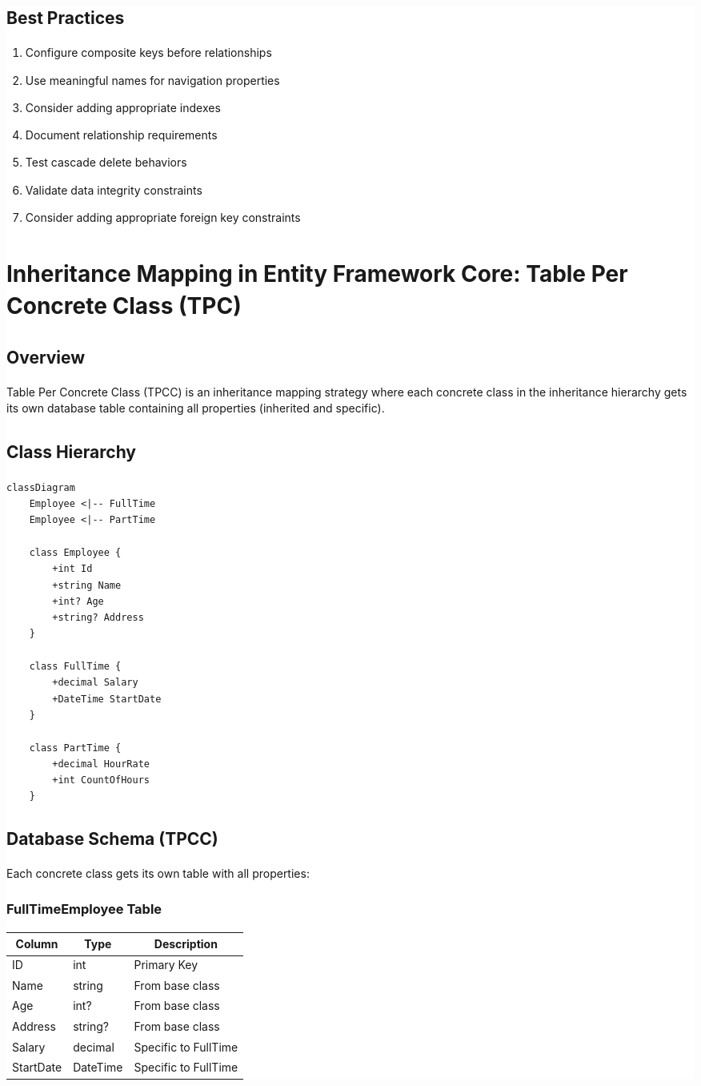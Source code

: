 ## Best Practices
1. Configure composite keys before relationships
2. Use meaningful names for navigation properties
3. Consider adding appropriate indexes

4. Document relationship requirements
5. Test cascade delete behaviors
6. Validate data integrity constraints
7. Consider adding appropriate foreign key constraints

# Inheritance Mapping in Entity Framework Core: Table Per Concrete Class (TPC)

## Overview
Table Per Concrete Class (TPCC) is an inheritance mapping strategy where each concrete class in the inheritance hierarchy gets its own database table containing all properties (inherited and specific).

## Class Hierarchy

```mermaid
classDiagram
    Employee <|-- FullTime
    Employee <|-- PartTime
    
    class Employee {
        +int Id
        +string Name
        +int? Age
        +string? Address
    }
    
    class FullTime {
        +decimal Salary
        +DateTime StartDate
    }
    
    class PartTime {
        +decimal HourRate
        +int CountOfHours
    }
```

## Database Schema (TPCC)
Each concrete class gets its own table with all properties:

### FullTimeEmployee Table
| Column     | Type      | Description           |
|------------|-----------|----------------------|
| ID         | int       | Primary Key          |
| Name       | string    | From base class      |
| Age        | int?      | From base class      |
| Address    | string?   | From base class      |
| Salary     | decimal   | Specific to FullTime |
| StartDate  | DateTime  | Specific to FullTime |
